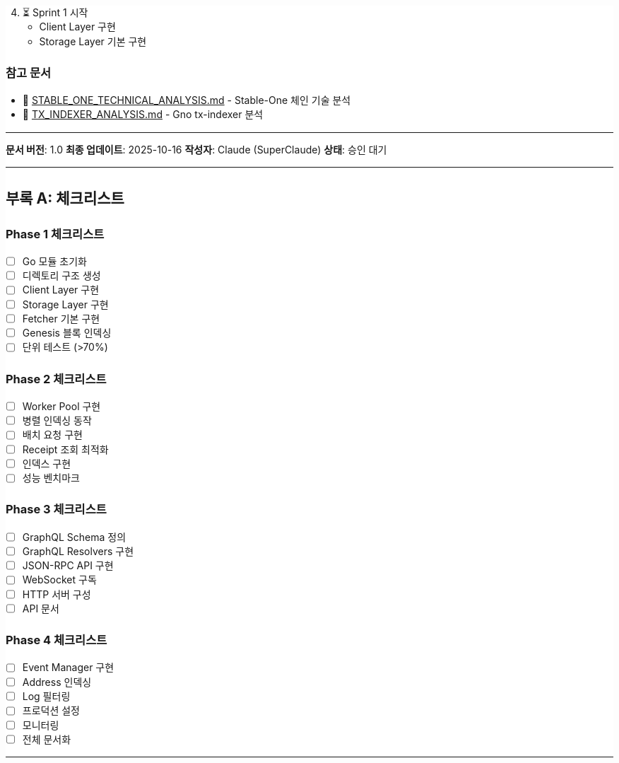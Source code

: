 4. ⏳ Sprint 1 시작
   - Client Layer 구현
   - Storage Layer 기본 구현

### 참고 문서

- 📄 [STABLE_ONE_TECHNICAL_ANALYSIS.md](./STABLE_ONE_TECHNICAL_ANALYSIS.md) - Stable-One 체인 기술 분석
- 📄 [TX_INDEXER_ANALYSIS.md](../TX_INDEXER_ANALYSIS.md) - Gno tx-indexer 분석

---

**문서 버전**: 1.0
**최종 업데이트**: 2025-10-16
**작성자**: Claude (SuperClaude)
**상태**: 승인 대기

---

## 부록 A: 체크리스트

### Phase 1 체크리스트
- [ ] Go 모듈 초기화
- [ ] 디렉토리 구조 생성
- [ ] Client Layer 구현
- [ ] Storage Layer 구현
- [ ] Fetcher 기본 구현
- [ ] Genesis 블록 인덱싱
- [ ] 단위 테스트 (>70%)

### Phase 2 체크리스트
- [ ] Worker Pool 구현
- [ ] 병렬 인덱싱 동작
- [ ] 배치 요청 구현
- [ ] Receipt 조회 최적화
- [ ] 인덱스 구현
- [ ] 성능 벤치마크

### Phase 3 체크리스트
- [ ] GraphQL Schema 정의
- [ ] GraphQL Resolvers 구현
- [ ] JSON-RPC API 구현
- [ ] WebSocket 구독
- [ ] HTTP 서버 구성
- [ ] API 문서

### Phase 4 체크리스트
- [ ] Event Manager 구현
- [ ] Address 인덱싱
- [ ] Log 필터링
- [ ] 프로덕션 설정
- [ ] 모니터링
- [ ] 전체 문서화

---